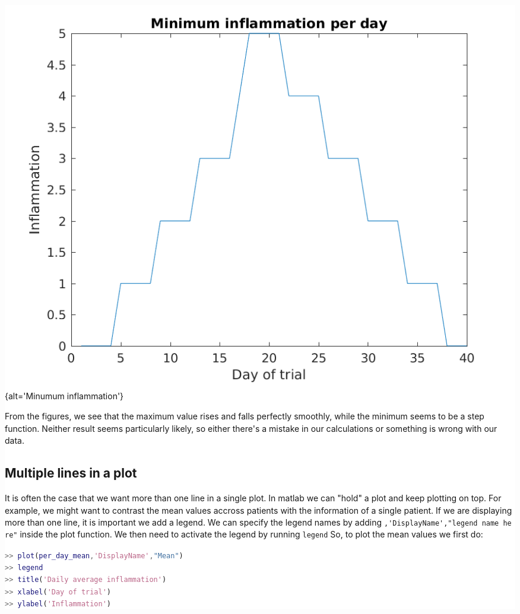 ![](fig/min-inflammation.png){alt='Minumum inflammation'}

From the figures, we see that the maximum value rises and falls perfectly
smoothly, while the minimum seems to be a step function. Neither result
seems particularly likely, so either there's a mistake in our
calculations or something is wrong with our data.

## Multiple lines in a plot

It is often the case that we want more than one line in a single plot.
In matlab we can "hold" a plot and keep plotting on top.
For example, we might want to contrast the mean values accross patients
with the information of a single patient.
If we are displaying more than one line, it is important we add a legend.
We can specify the legend names by adding `,'DisplayName',"legend name here"`
inside the plot function. We then need to activate the legend by running `legend`
So, to plot the mean values we first do:
```matlab
>> plot(per_day_mean,'DisplayName',"Mean")
>> legend
>> title('Daily average inflammation')
>> xlabel('Day of trial')
>> ylabel('Inflammation')
```
